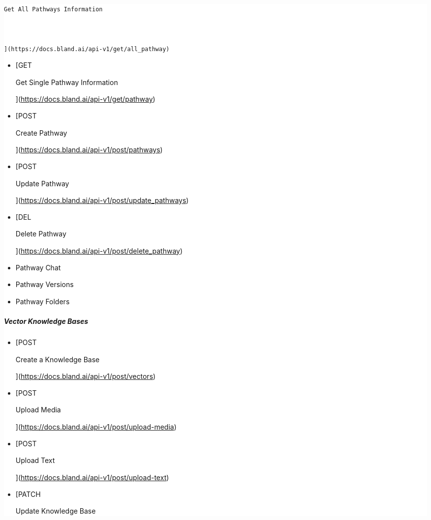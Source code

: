     Get All Pathways Information
    
    
    
    ](https://docs.bland.ai/api-v1/get/all_pathway)
*   [GET
    
    Get Single Pathway Information
    
    
    
    ](https://docs.bland.ai/api-v1/get/pathway)
*   [POST
    
    Create Pathway
    
    
    
    ](https://docs.bland.ai/api-v1/post/pathways)
*   [POST
    
    Update Pathway
    
    
    
    ](https://docs.bland.ai/api-v1/post/update_pathways)
*   [DEL
    
    Delete Pathway
    
    
    
    ](https://docs.bland.ai/api-v1/post/delete_pathway)
*   Pathway Chat
    
*   Pathway Versions
    
*   Pathway Folders
    

##### Vector Knowledge Bases

*   [POST
    
    Create a Knowledge Base
    
    
    
    ](https://docs.bland.ai/api-v1/post/vectors)
*   [POST
    
    Upload Media
    
    
    
    ](https://docs.bland.ai/api-v1/post/upload-media)
*   [POST
    
    Upload Text
    
    
    
    ](https://docs.bland.ai/api-v1/post/upload-text)
*   [PATCH
    
    Update Knowledge Base
    
    